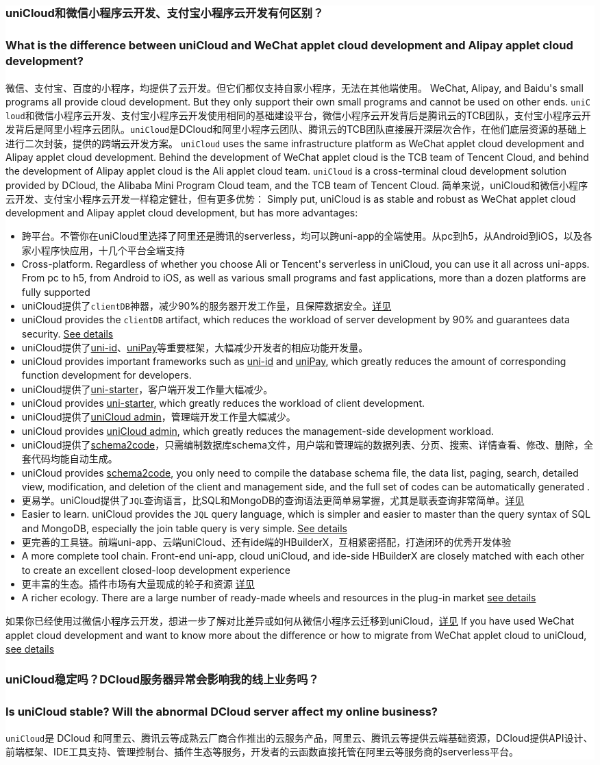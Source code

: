 ### uniCloud和微信小程序云开发、支付宝小程序云开发有何区别？
### What is the difference between uniCloud and WeChat applet cloud development and Alipay applet cloud development?
微信、支付宝、百度的小程序，均提供了云开发。但它们都仅支持自家小程序，无法在其他端使用。
WeChat, Alipay, and Baidu's small programs all provide cloud development. But they only support their own small programs and cannot be used on other ends.
`uniCloud`和微信小程序云开发、支付宝小程序云开发使用相同的基础建设平台，微信小程序云开发背后是腾讯云的TCB团队，支付宝小程序云开发背后是阿里小程序云团队。`uniCloud`是DCloud和阿里小程序云团队、腾讯云的TCB团队直接展开深层次合作，在他们底层资源的基础上进行二次封装，提供的跨端云开发方案。
`uniCloud` uses the same infrastructure platform as WeChat applet cloud development and Alipay applet cloud development. Behind the development of WeChat applet cloud is the TCB team of Tencent Cloud, and behind the development of Alipay applet cloud is the Ali applet cloud team. `uniCloud` is a cross-terminal cloud development solution provided by DCloud, the Alibaba Mini Program Cloud team, and the TCB team of Tencent Cloud.
简单来说，uniCloud和微信小程序云开发、支付宝小程序云开发一样稳定健壮，但有更多优势：
Simply put, uniCloud is as stable and robust as WeChat applet cloud development and Alipay applet cloud development, but has more advantages:
- 跨平台。不管你在uniCloud里选择了阿里还是腾讯的serverless，均可以跨uni-app的全端使用。从pc到h5，从Android到iOS，以及各家小程序快应用，十几个平台全端支持
- Cross-platform. Regardless of whether you choose Ali or Tencent's serverless in uniCloud, you can use it all across uni-apps. From pc to h5, from Android to iOS, as well as various small programs and fast applications, more than a dozen platforms are fully supported
- uniCloud提供了`clientDB`神器，减少90%的服务器开发工作量，且保障数据安全。[详见](/uniCloud/database)
- uniCloud provides the `clientDB` artifact, which reduces the workload of server development by 90% and guarantees data security. [See details](/uniCloud/database)
- uniCloud提供了[uni-id](/uniCloud/uni-id)、[uniPay](/uniCloud/unipay)等重要框架，大幅减少开发者的相应功能开发量。
- uniCloud provides important frameworks such as [uni-id](/uniCloud/uni-id) and [uniPay](/uniCloud/unipay), which greatly reduces the amount of corresponding function development for developers.
- uniCloud提供了[uni-starter](https://ext.dcloud.net.cn/plugin?id=5057)，客户端开发工作量大幅减少。
- uniCloud provides [uni-starter](https://ext.dcloud.net.cn/plugin?id=5057), which greatly reduces the workload of client development.
- uniCloud提供了[uniCloud admin](/uniCloud/admin)，管理端开发工作量大幅减少。
- uniCloud provides [uniCloud admin](/uniCloud/admin), which greatly reduces the management-side development workload.
- uniCloud提供了[schema2code](/uniCloud/schema?id=autocode)，只需编制数据库schema文件，用户端和管理端的数据列表、分页、搜索、详情查看、修改、删除，全套代码均能自动生成。
- uniCloud provides [schema2code](/uniCloud/schema?id=autocode), you only need to compile the database schema file, the data list, paging, search, detailed view, modification, and deletion of the client and management side, and the full set of codes can be automatically generated .
- 更易学。uniCloud提供了`JQL`查询语言，比SQL和MongoDB的查询语法更简单易掌握，尤其是联表查询非常简单。[详见](https://uniapp.dcloud.io/uniCloud/database?id=jsquery)
- Easier to learn. uniCloud provides the `JQL` query language, which is simpler and easier to master than the query syntax of SQL and MongoDB, especially the join table query is very simple. [See details](https://uniapp.dcloud.io/uniCloud/database?id=jsquery)
- 更完善的工具链。前端uni-app、云端uniCloud、还有ide端的HBuilderX，互相紧密搭配，打造闭环的优秀开发体验
- A more complete tool chain. Front-end uni-app, cloud uniCloud, and ide-side HBuilderX are closely matched with each other to create an excellent closed-loop development experience
- 更丰富的生态。插件市场有大量现成的轮子和资源 [详见](https://ext.dcloud.net.cn/?cat1=7&orderBy=TotalDownload)
- A richer ecology. There are a large number of ready-made wheels and resources in the plug-in market [see details](https://ext.dcloud.net.cn/?cat1=7&orderBy=TotalDownload)


如果你已经使用过微信小程序云开发，想进一步了解对比差异或如何从微信小程序云迁移到uniCloud，[详见](uniCloud/wx2unicloud.md)
If you have used WeChat applet cloud development and want to know more about the difference or how to migrate from WeChat applet cloud to uniCloud, [see details](uniCloud/wx2unicloud.md)
### uniCloud稳定吗？DCloud服务器异常会影响我的线上业务吗？
### Is uniCloud stable? Will the abnormal DCloud server affect my online business?
`uniCloud`是 DCloud 和阿里云、腾讯云等成熟云厂商合作推出的云服务产品，阿里云、腾讯云等提供云端基础资源，DCloud提供API设计、前端框架、IDE工具支持、管理控制台、插件生态等服务，开发者的云函数直接托管在阿里云等服务商的serverless平台。